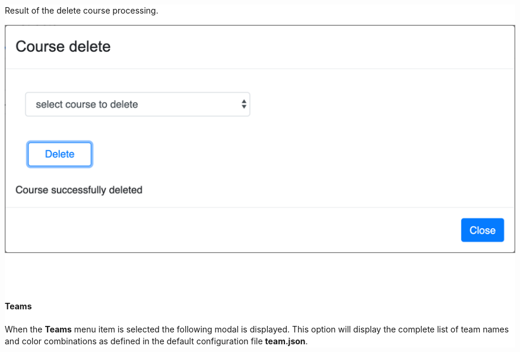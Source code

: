 
Result of the delete course processing.

![](mdimages/menu_delete_good.png)




<br><br>
#### Teams

When the __Teams__ menu item is selected the following modal is displayed.  This option will display the complete list of team names and color combinations as defined in the default configuration file __team.json__. 
